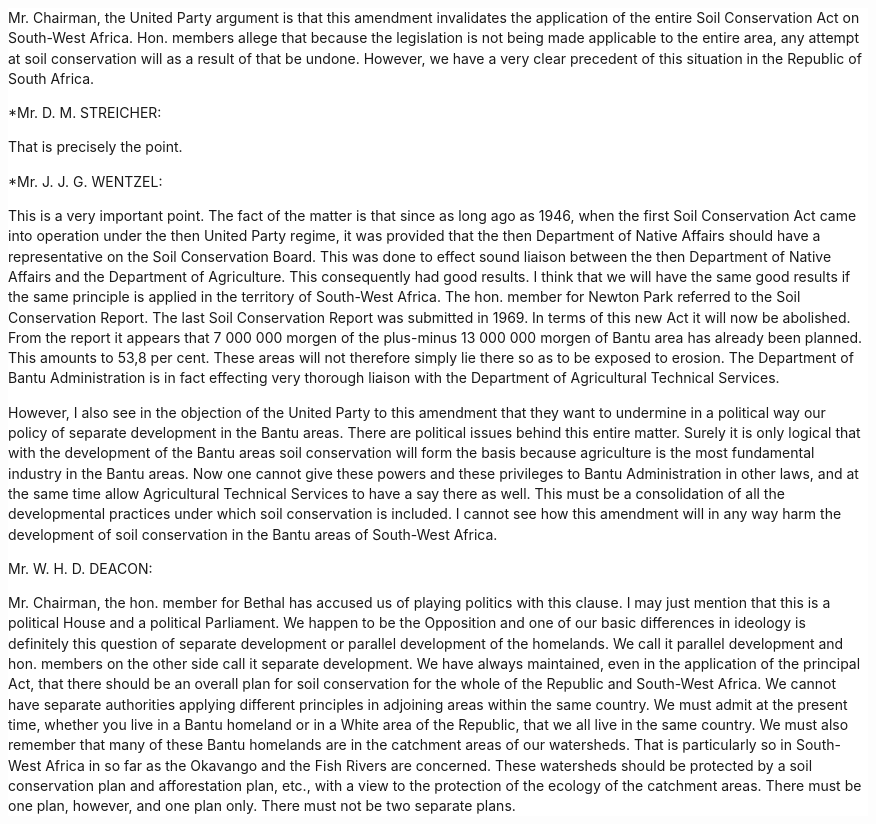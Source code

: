 <p>Mr. Chairman, the United Party argument is that this amendment invalidates the application of the entire Soil Conservation Act on South-West Africa. Hon. members allege that because the legislation is not being made applicable to the entire area, any attempt at soil conservation will as a result of that be undone. However, we have a very clear precedent of this situation in the Republic of South Africa.</p>

</speech>

<speech by="#streicher">

<from>*Mr. <person refersTo="hansard_za">D. M. STREICHER</person>:</from>

<p>That is precisely the point.</p>

</speech>

<speech by="#wentzel">

<from>*Mr. <person refersTo="hansard_za">J. J. G. WENTZEL</person>:</from>

<p>This is a very important point. The fact of the matter is that since as long ago as 1946, when the first Soil Conservation Act came into operation under the then United Party regime, it was provided that the then Department of Native Affairs should have a representative on the Soil Conservation Board. This was done to effect sound liaison between the then Department of Native Affairs and the Department of Agriculture. This consequently had good results. I think that we will have the same good results if the same principle is applied in the territory of South-West Africa. The hon. member for Newton Park referred to the Soil Conservation Report. The last Soil Conservation Report was submitted in 1969. In terms of this new Act it will now be abolished. From the report it appears that 7 000 000 morgen of the plus-minus 13 000 000 morgen of Bantu area has already been planned. This amounts to 53,8 per cent. These areas will not therefore simply lie there so as to be exposed to erosion. The Department of Bantu Administration is in fact effecting very thorough liaison with the Department of Agricultural Technical Services.</p>

<p>However, I also see in the objection of the United Party to this amendment that they want to undermine in a political way our policy of separate development in the Bantu areas. There are political issues behind this entire matter. Surely it is only logical that with the development of the Bantu areas soil conservation will form the basis because agriculture is the most fundamental industry in the Bantu areas. Now one cannot give these powers and these privileges to Bantu Administration in other laws, and at the same time allow Agricultural Technical Services to have a say there as well. This must be a consolidation of all the developmental practices under which soil conservation is included. I cannot see how this amendment will in any way harm the development of soil conservation <span class="col_4193-4194" refersTo="page_0755"/>in the Bantu areas of South-West Africa.</p>

</speech>

<speech by="#deacon">

<from>Mr. <person refersTo="hansard_za">W. H. D. DEACON</person>:</from>

<p>Mr. Chairman, the hon. member for Bethal has accused us of playing politics with this clause. I may just mention that this is a political House and a political Parliament. We happen to be the Opposition and one of our basic differences in ideology is definitely this question of separate development or parallel development of the homelands. We call it parallel development and hon. members on the other side call it separate development. We have always maintained, even in the application of the principal Act, that there should be an overall plan for soil conservation for the whole of the Republic and South-West Africa. We cannot have separate authorities applying different principles in adjoining areas within the same country. We must admit at the present time, whether you live in a Bantu homeland or in a White area of the Republic, that we all live in the same country. We must also remember that many of these Bantu homelands are in the catchment areas of our watersheds. That is particularly so in South-West Africa in so far as the Okavango and the Fish Rivers are concerned. These watersheds should be protected by a soil conservation plan and afforestation plan, etc., with a view to the protection of the ecology of the catchment areas. There must be one plan, however, and one plan only. There must not be two separate plans.</p>
